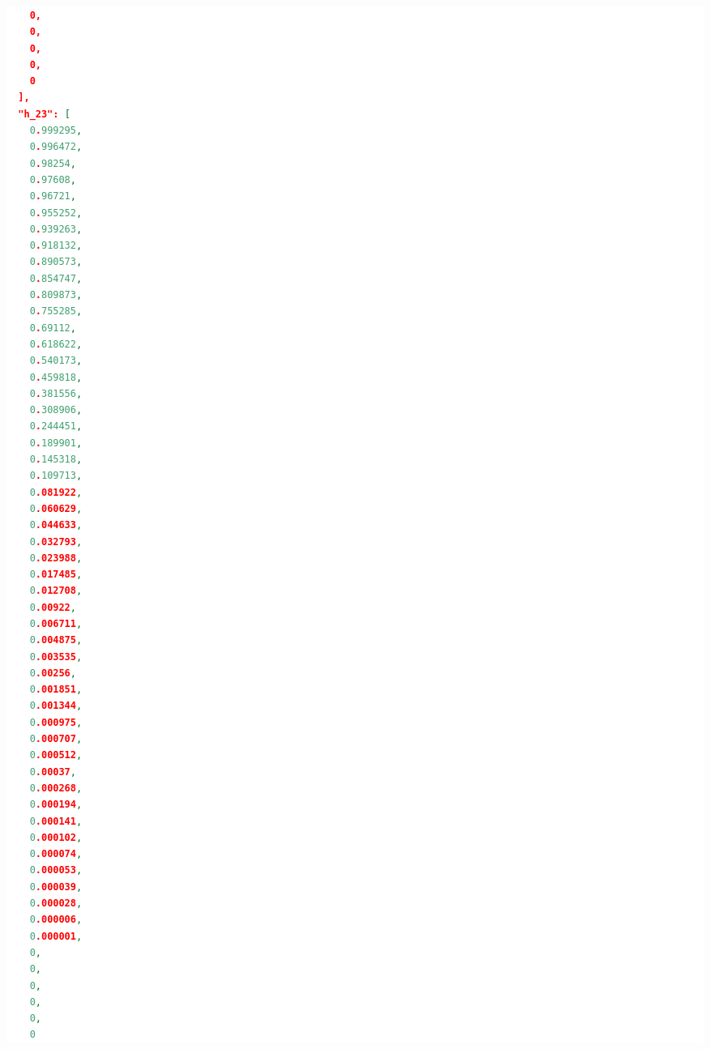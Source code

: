 ```json
    0,
    0,
    0,
    0,
    0
  ],
  "h_23": [
    0.999295,
    0.996472,
    0.98254,
    0.97608,
    0.96721,
    0.955252,
    0.939263,
    0.918132,
    0.890573,
    0.854747,
    0.809873,
    0.755285,
    0.69112,
    0.618622,
    0.540173,
    0.459818,
    0.381556,
    0.308906,
    0.244451,
    0.189901,
    0.145318,
    0.109713,
    0.081922,
    0.060629,
    0.044633,
    0.032793,
    0.023988,
    0.017485,
    0.012708,
    0.00922,
    0.006711,
    0.004875,
    0.003535,
    0.00256,
    0.001851,
    0.001344,
    0.000975,
    0.000707,
    0.000512,
    0.00037,
    0.000268,
    0.000194,
    0.000141,
    0.000102,
    0.000074,
    0.000053,
    0.000039,
    0.000028,
    0.000006,
    0.000001,
    0,
    0,
    0,
    0,
    0,
    0
```